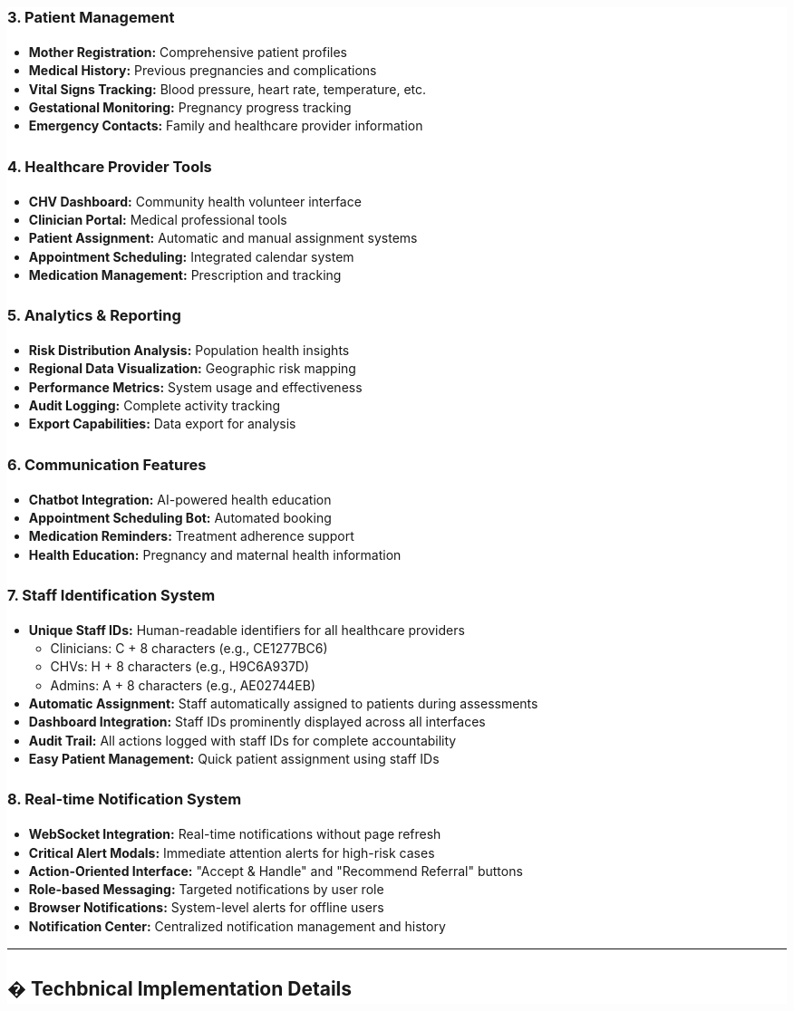 ### **3. Patient Management**
- **Mother Registration:** Comprehensive patient profiles
- **Medical History:** Previous pregnancies and complications
- **Vital Signs Tracking:** Blood pressure, heart rate, temperature, etc.
- **Gestational Monitoring:** Pregnancy progress tracking
- **Emergency Contacts:** Family and healthcare provider information

### **4. Healthcare Provider Tools**
- **CHV Dashboard:** Community health volunteer interface
- **Clinician Portal:** Medical professional tools
- **Patient Assignment:** Automatic and manual assignment systems
- **Appointment Scheduling:** Integrated calendar system
- **Medication Management:** Prescription and tracking

### **5. Analytics & Reporting**
- **Risk Distribution Analysis:** Population health insights
- **Regional Data Visualization:** Geographic risk mapping
- **Performance Metrics:** System usage and effectiveness
- **Audit Logging:** Complete activity tracking
- **Export Capabilities:** Data export for analysis

### **6. Communication Features**
- **Chatbot Integration:** AI-powered health education
- **Appointment Scheduling Bot:** Automated booking
- **Medication Reminders:** Treatment adherence support
- **Health Education:** Pregnancy and maternal health information

### **7. Staff Identification System**
- **Unique Staff IDs:** Human-readable identifiers for all healthcare providers
  - Clinicians: C + 8 characters (e.g., CE1277BC6)
  - CHVs: H + 8 characters (e.g., H9C6A937D)
  - Admins: A + 8 characters (e.g., AE02744EB)
- **Automatic Assignment:** Staff automatically assigned to patients during assessments
- **Dashboard Integration:** Staff IDs prominently displayed across all interfaces
- **Audit Trail:** All actions logged with staff IDs for complete accountability
- **Easy Patient Management:** Quick patient assignment using staff IDs

### **8. Real-time Notification System**
- **WebSocket Integration:** Real-time notifications without page refresh
- **Critical Alert Modals:** Immediate attention alerts for high-risk cases
- **Action-Oriented Interface:** "Accept & Handle" and "Recommend Referral" buttons
- **Role-based Messaging:** Targeted notifications by user role
- **Browser Notifications:** System-level alerts for offline users
- **Notification Center:** Centralized notification management and history

---

## � **Techbnical Implementation Details**
